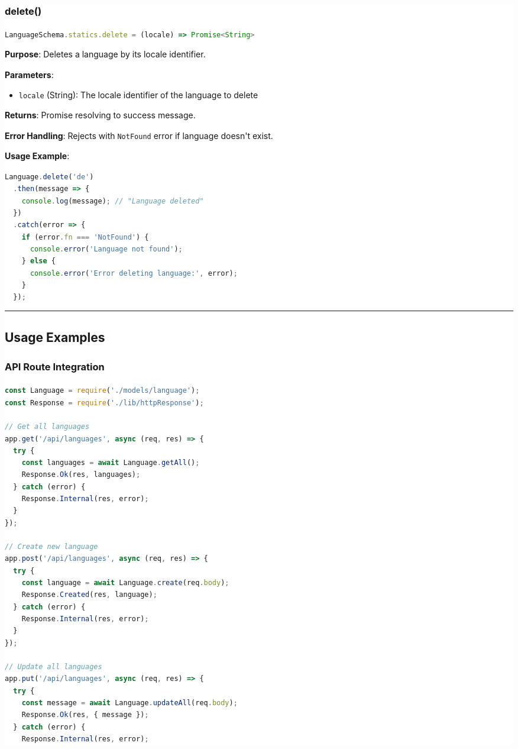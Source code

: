 ### delete()
```javascript
LanguageSchema.statics.delete = (locale) => Promise<String>
```

**Purpose**: Deletes a language by its locale identifier.

**Parameters**:
- `locale` (String): The locale identifier of the language to delete

**Returns**: Promise resolving to success message.

**Error Handling**: Rejects with `NotFound` error if language doesn't exist.

**Usage Example**:
```javascript
Language.delete('de')
  .then(message => {
    console.log(message); // "Language deleted"
  })
  .catch(error => {
    if (error.fn === 'NotFound') {
      console.error('Language not found');
    } else {
      console.error('Error deleting language:', error);
    }
  });
```

---

## Usage Examples

### API Route Integration
```javascript
const Language = require('./models/language');
const Response = require('./lib/httpResponse');

// Get all languages
app.get('/api/languages', async (req, res) => {
  try {
    const languages = await Language.getAll();
    Response.Ok(res, languages);
  } catch (error) {
    Response.Internal(res, error);
  }
});

// Create new language
app.post('/api/languages', async (req, res) => {
  try {
    const language = await Language.create(req.body);
    Response.Created(res, language);
  } catch (error) {
    Response.Internal(res, error);
  }
});

// Update all languages
app.put('/api/languages', async (req, res) => {
  try {
    const message = await Language.updateAll(req.body);
    Response.Ok(res, { message });
  } catch (error) {
    Response.Internal(res, error);
```
